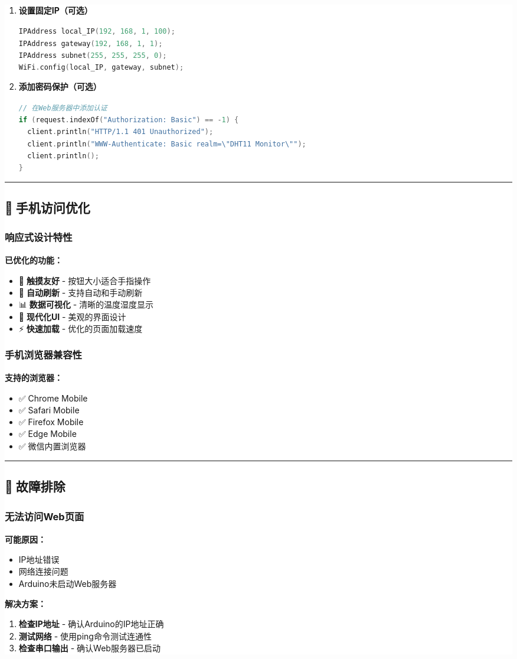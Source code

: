 1. **设置固定IP（可选）**
   ```cpp
   IPAddress local_IP(192, 168, 1, 100);
   IPAddress gateway(192, 168, 1, 1);
   IPAddress subnet(255, 255, 255, 0);
   WiFi.config(local_IP, gateway, subnet);
   ```

2. **添加密码保护（可选）**
   ```cpp
   // 在Web服务器中添加认证
   if (request.indexOf("Authorization: Basic") == -1) {
     client.println("HTTP/1.1 401 Unauthorized");
     client.println("WWW-Authenticate: Basic realm=\"DHT11 Monitor\"");
     client.println();
   }
   ```

---

## 📱 手机访问优化

### 响应式设计特性

**已优化的功能：**
- 📱 **触摸友好** - 按钮大小适合手指操作
- 🔄 **自动刷新** - 支持自动和手动刷新
- 📊 **数据可视化** - 清晰的温度湿度显示
- 🎨 **现代化UI** - 美观的界面设计
- ⚡ **快速加载** - 优化的页面加载速度

### 手机浏览器兼容性

**支持的浏览器：**
- ✅ Chrome Mobile
- ✅ Safari Mobile
- ✅ Firefox Mobile
- ✅ Edge Mobile
- ✅ 微信内置浏览器

---

## 🔧 故障排除

### 无法访问Web页面

**可能原因：**
- IP地址错误
- 网络连接问题
- Arduino未启动Web服务器

**解决方案：**
1. **检查IP地址** - 确认Arduino的IP地址正确
2. **测试网络** - 使用ping命令测试连通性
3. **检查串口输出** - 确认Web服务器已启动
